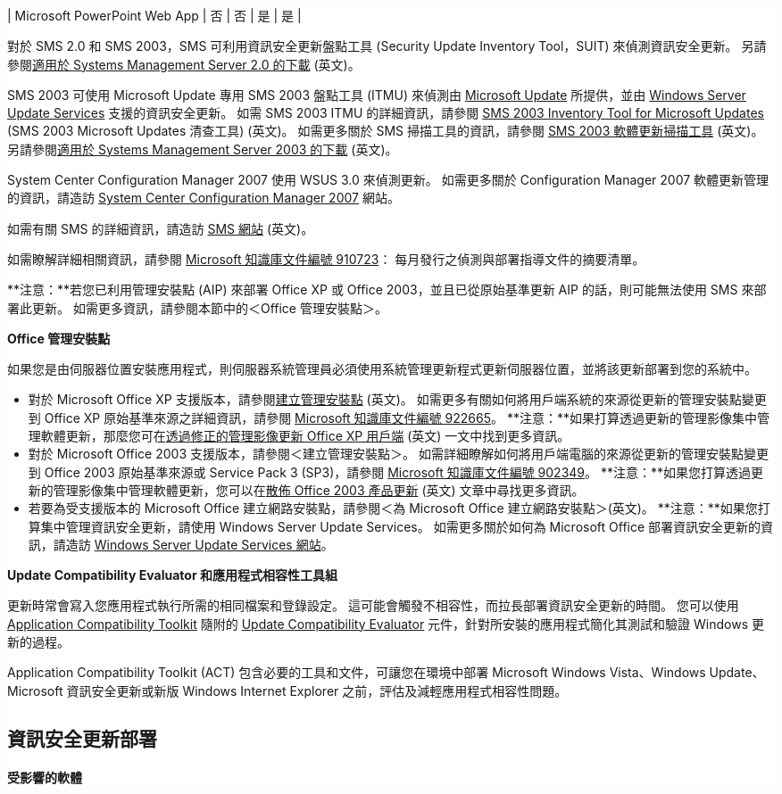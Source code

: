 | Microsoft PowerPoint Web App                                                      | 否      | 否                    | 是                    | 是                         |

對於 SMS 2.0 和 SMS 2003，SMS 可利用資訊安全更新盤點工具 (Security Update Inventory Tool，SUIT) 來偵測資訊安全更新。 另請參閱[適用於 Systems Management Server 2.0 的下載](http://technet.microsoft.com/en-us/sms/bb676799.aspx) (英文)。

SMS 2003 可使用 Microsoft Update 專用 SMS 2003 盤點工具 (ITMU) 來偵測由 [Microsoft Update](http://update.microsoft.com/microsoftupdate) 所提供，並由 [Windows Server Update Services](http://technet.microsoft.com/zh-tw/windowsserver/bb466208.aspx) 支援的資訊安全更新。 如需 SMS 2003 ITMU 的詳細資訊，請參閱 [SMS 2003 Inventory Tool for Microsoft Updates](http://technet.microsoft.com/en-us/sms/bb676783.aspx) (SMS 2003 Microsoft Updates 清查工具) (英文)。 如需更多關於 SMS 掃描工具的資訊，請參閱 [SMS 2003 軟體更新掃描工具](http://technet.microsoft.com/en-us/sms/bb676786.aspx) (英文)。 另請參閱[適用於 Systems Management Server 2003 的下載](http://technet.microsoft.com/en-us/sms/bb676766.aspx) (英文)。

System Center Configuration Manager 2007 使用 WSUS 3.0 來偵測更新。 如需更多關於 Configuration Manager 2007 軟體更新管理的資訊，請造訪 [System Center Configuration Manager 2007](http://technet.microsoft.com/zh-tw/systemcenter/default.aspx) 網站。

如需有關 SMS 的詳細資訊，請造訪 [SMS 網站](http://go.microsoft.com/fwlink/?linkid=21158) (英文)。

如需瞭解詳細相關資訊，請參閱 [Microsoft 知識庫文件編號 910723](http://support.microsoft.com/kb/910723/zh-tw)： 每月發行之偵測與部署指導文件的摘要清單。

**注意：**若您已利用管理安裝點 (AIP) 來部署 Office XP 或 Office 2003，並且已從原始基準更新 AIP 的話，則可能無法使用 SMS 來部署此更新。 如需更多資訊，請參閱本節中的＜Office 管理安裝點＞。

**Office 管理安裝點**

如果您是由伺服器位置安裝應用程式，則伺服器系統管理員必須使用系統管理更新程式更新伺服器位置，並將該更新部署到您的系統中。

-   對於 Microsoft Office XP 支援版本，請參閱[建立管理安裝點](http://office.microsoft.com/en-us/orkxp/ha011363091033.aspx) (英文)。 如需更多有關如何將用戶端系統的來源從更新的管理安裝點變更到 Office XP 原始基準來源之詳細資訊，請參閱 [Microsoft 知識庫文件編號 922665](http://support.microsoft.com/kb/922665/zh-tw)。
    **注意：**如果打算透過更新的管理影像集中管理軟體更新，那麼您可在[透過修正的管理影像更新 Office XP 用戶端](http://office.microsoft.com/en-us/orkxp/ha011525721033.aspx) (英文) 一文中找到更多資訊。
-   對於 Microsoft Office 2003 支援版本，請參閱＜建立管理安裝點＞。 如需詳細瞭解如何將用戶端電腦的來源從更新的管理安裝點變更到 Office 2003 原始基準來源或 Service Pack 3 (SP3)，請參閱 [Microsoft 知識庫文件編號 902349](http://support.microsoft.com/kb/902349/zh-tw)。
    **注意：**如果您打算透過更新的管理影像集中管理軟體更新，您可以在[散佈 Office 2003 產品更新](http://office.microsoft.com/en-us/ork2003/ha011402381033.aspx?pid=ch011480761033) (英文) 文章中尋找更多資訊。
-   若要為受支援版本的 Microsoft Office 建立網路安裝點，請參閱＜為 Microsoft Office 建立網路安裝點＞(英文)。
    **注意：**如果您打算集中管理資訊安全更新，請使用 Windows Server Update Services。 如需更多關於如何為 Microsoft Office 部署資訊安全更新的資訊，請造訪 [Windows Server Update Services 網站](http://technet.microsoft.com/en-us/wsus/default.aspx)。

**Update Compatibility Evaluator 和應用程式相容性工具組**

更新時常會寫入您應用程式執行所需的相同檔案和登錄設定。 這可能會觸發不相容性，而拉長部署資訊安全更新的時間。 您可以使用 [Application Compatibility Toolkit](http://www.microsoft.com/downloads/details.aspx?familyid=24da89e9-b581-47b0-b45e-492dd6da2971&displaylang=en) 隨附的 [Update Compatibility Evaluator](http://technet2.microsoft.com/windowsvista/en/library/4279e239-37a4-44aa-aec5-4e70fe39f9de1033.mspx?mfr=true) 元件，針對所安裝的應用程式簡化其測試和驗證 Windows 更新的過程。

Application Compatibility Toolkit (ACT) 包含必要的工具和文件，可讓您在環境中部署 Microsoft Windows Vista、Windows Update、Microsoft 資訊安全更新或新版 Windows Internet Explorer 之前，評估及減輕應用程式相容性問題。

資訊安全更新部署
----------------


**受影響的軟體**
